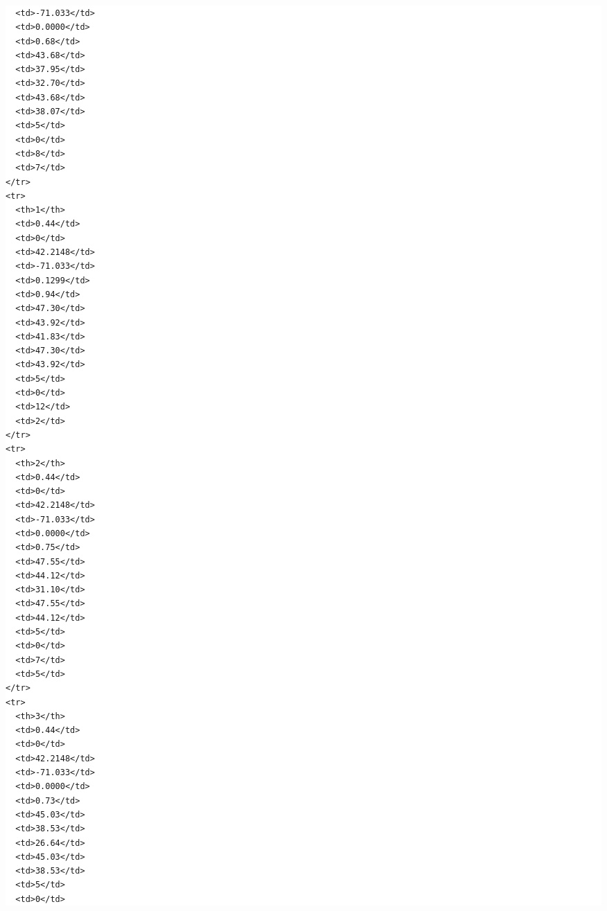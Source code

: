       <td>-71.033</td>
      <td>0.0000</td>
      <td>0.68</td>
      <td>43.68</td>
      <td>37.95</td>
      <td>32.70</td>
      <td>43.68</td>
      <td>38.07</td>
      <td>5</td>
      <td>0</td>
      <td>8</td>
      <td>7</td>
    </tr>
    <tr>
      <th>1</th>
      <td>0.44</td>
      <td>0</td>
      <td>42.2148</td>
      <td>-71.033</td>
      <td>0.1299</td>
      <td>0.94</td>
      <td>47.30</td>
      <td>43.92</td>
      <td>41.83</td>
      <td>47.30</td>
      <td>43.92</td>
      <td>5</td>
      <td>0</td>
      <td>12</td>
      <td>2</td>
    </tr>
    <tr>
      <th>2</th>
      <td>0.44</td>
      <td>0</td>
      <td>42.2148</td>
      <td>-71.033</td>
      <td>0.0000</td>
      <td>0.75</td>
      <td>47.55</td>
      <td>44.12</td>
      <td>31.10</td>
      <td>47.55</td>
      <td>44.12</td>
      <td>5</td>
      <td>0</td>
      <td>7</td>
      <td>5</td>
    </tr>
    <tr>
      <th>3</th>
      <td>0.44</td>
      <td>0</td>
      <td>42.2148</td>
      <td>-71.033</td>
      <td>0.0000</td>
      <td>0.73</td>
      <td>45.03</td>
      <td>38.53</td>
      <td>26.64</td>
      <td>45.03</td>
      <td>38.53</td>
      <td>5</td>
      <td>0</td>
